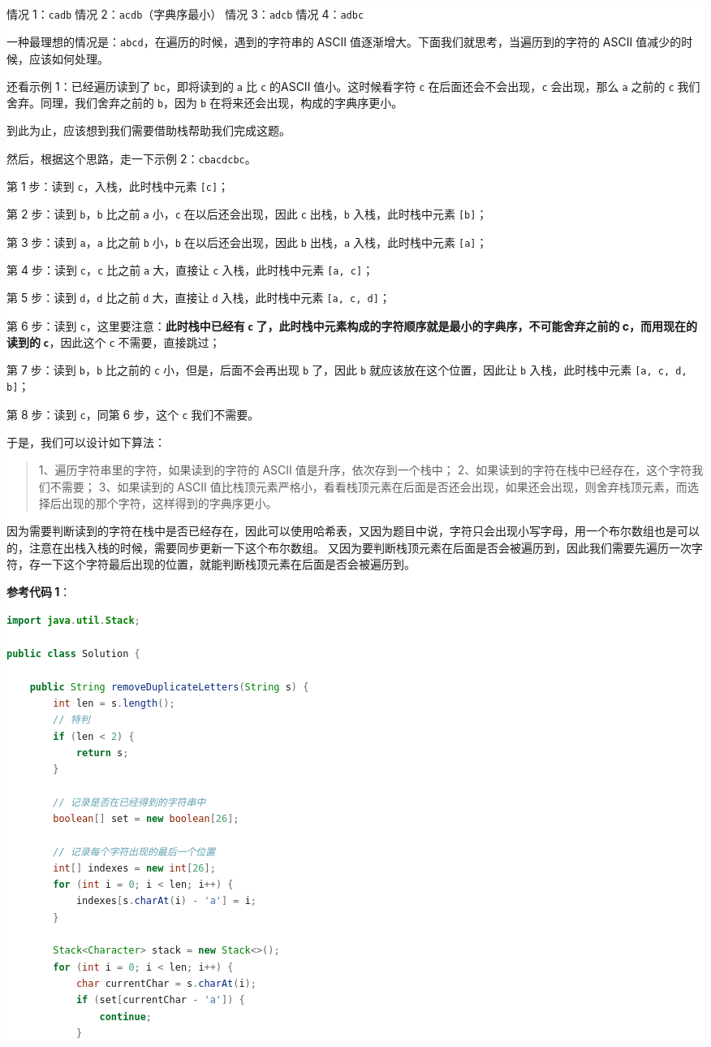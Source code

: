 情况 1：`cadb`
情况 2：`acdb`（字典序最小）
情况 3：`adcb`
情况 4：`adbc`

一种最理想的情况是：`abcd`，在遍历的时候，遇到的字符串的 ASCII 值逐渐增大。下面我们就思考，当遍历到的字符的 ASCII 值减少的时候，应该如何处理。

还看示例 1：已经遍历读到了 `bc`，即将读到的 `a` 比 `c` 的ASCII 值小。这时候看字符 `c` 在后面还会不会出现，`c` 会出现，那么 `a` 之前的 `c` 我们舍弃。同理，我们舍弃之前的 `b`，因为 `b` 在将来还会出现，构成的字典序更小。

到此为止，应该想到我们需要借助栈帮助我们完成这题。


然后，根据这个思路，走一下示例 2：`cbacdcbc`。

第 1 步：读到 `c`，入栈，此时栈中元素 `[c]`；

第 2 步：读到 `b`，`b` 比之前 `a` 小，`c` 在以后还会出现，因此 `c` 出栈，`b` 入栈，此时栈中元素 `[b]`；

第 3 步：读到 `a`，`a` 比之前 `b` 小，`b` 在以后还会出现，因此 `b` 出栈，`a` 入栈，此时栈中元素 `[a]`；

第 4 步：读到 `c`，`c` 比之前 `a` 大，直接让 `c` 入栈，此时栈中元素 `[a, c]`；

第 5 步：读到 `d`，`d` 比之前 `d` 大，直接让 `d` 入栈，此时栈中元素 `[a, c, d]`；

第 6 步：读到 `c`，这里要注意：**此时栈中已经有 `c` 了，此时栈中元素构成的字符顺序就是最小的字典序，不可能舍弃之前的 c，而用现在的读到的 `c`**，因此这个 `c` 不需要，直接跳过；

第 7 步：读到 `b`，`b` 比之前的 `c` 小，但是，后面不会再出现 `b` 了，因此 `b` 就应该放在这个位置，因此让 `b` 入栈，此时栈中元素 `[a, c, d, b]`；

第 8 步：读到 `c`，同第 6 步，这个 `c` 我们不需要。

于是，我们可以设计如下算法：


> 1、遍历字符串里的字符，如果读到的字符的 ASCII 值是升序，依次存到一个栈中；
> 2、如果读到的字符在栈中已经存在，这个字符我们不需要；
> 3、如果读到的 ASCII 值比栈顶元素严格小，看看栈顶元素在后面是否还会出现，如果还会出现，则舍弃栈顶元素，而选择后出现的那个字符，这样得到的字典序更小。

因为需要判断读到的字符在栈中是否已经存在，因此可以使用哈希表，又因为题目中说，字符只会出现小写字母，用一个布尔数组也是可以的，注意在出栈入栈的时候，需要同步更新一下这个布尔数组。
又因为要判断栈顶元素在后面是否会被遍历到，因此我们需要先遍历一次字符，存一下这个字符最后出现的位置，就能判断栈顶元素在后面是否会被遍历到。

**参考代码 1**：

```Java []
import java.util.Stack;

public class Solution {

    public String removeDuplicateLetters(String s) {
        int len = s.length();
        // 特判
        if (len < 2) {
            return s;
        }

        // 记录是否在已经得到的字符串中
        boolean[] set = new boolean[26];

        // 记录每个字符出现的最后一个位置
        int[] indexes = new int[26];
        for (int i = 0; i < len; i++) {
            indexes[s.charAt(i) - 'a'] = i;
        }

        Stack<Character> stack = new Stack<>();
        for (int i = 0; i < len; i++) {
            char currentChar = s.charAt(i);
            if (set[currentChar - 'a']) {
                continue;
            }

```